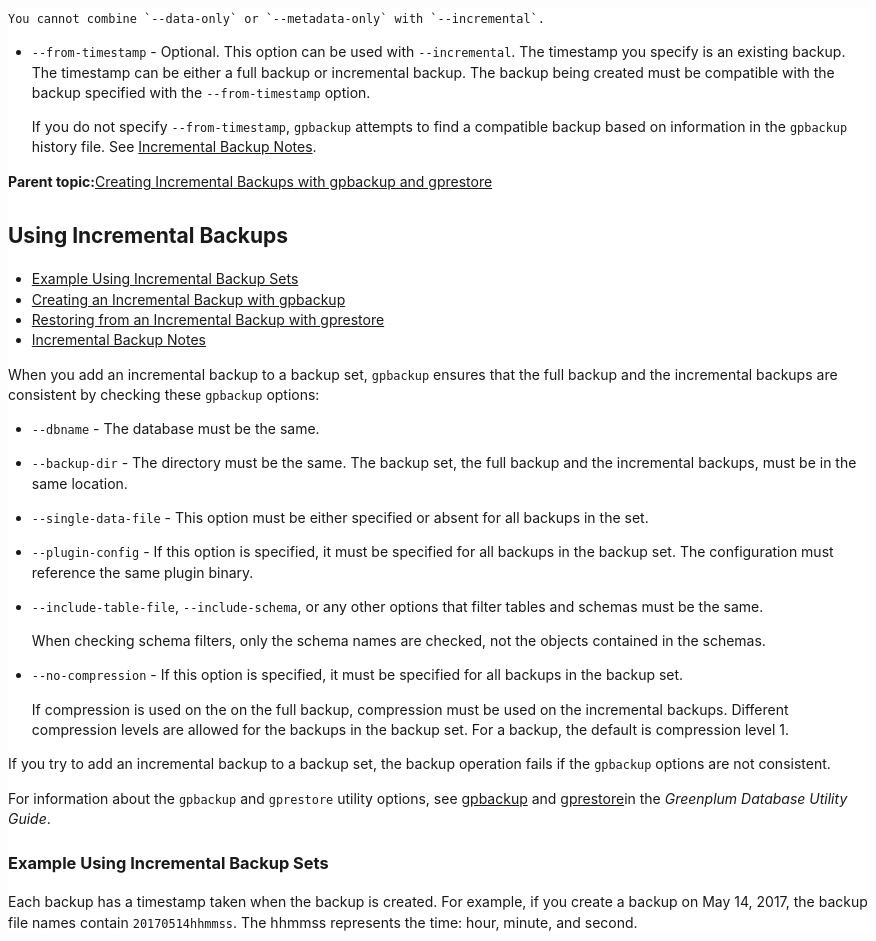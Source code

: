     You cannot combine `--data-only` or `--metadata-only` with `--incremental`.

-   `--from-timestamp` - Optional. This option can be used with `--incremental`. The timestamp you specify is an existing backup. The timestamp can be either a full backup or incremental backup. The backup being created must be compatible with the backup specified with the `--from-timestamp` option.

    If you do not specify `--from-timestamp`, `gpbackup` attempts to find a compatible backup based on information in the `gpbackup` history file. See [Incremental Backup Notes](#incr_backup_notes).


**Parent topic:**[Creating Incremental Backups with gpbackup and gprestore](../managing/backup-gpbackup-incremental.html)

## Using Incremental Backups 

-   [Example Using Incremental Backup Sets](#incr_backup_scenario)
-   [Creating an Incremental Backup with gpbackup](#gpbackup_increment)
-   [Restoring from an Incremental Backup with gprestore](#gprestore_increment)
-   [Incremental Backup Notes](#incr_backup_notes)

When you add an incremental backup to a backup set, `gpbackup` ensures that the full backup and the incremental backups are consistent by checking these `gpbackup` options:

-   `--dbname` - The database must be the same.
-   `--backup-dir` - The directory must be the same. The backup set, the full backup and the incremental backups, must be in the same location.
-   `--single-data-file` - This option must be either specified or absent for all backups in the set.
-   `--plugin-config` - If this option is specified, it must be specified for all backups in the backup set. The configuration must reference the same plugin binary.
-   `--include-table-file`, `--include-schema`, or any other options that filter tables and schemas must be the same.

    When checking schema filters, only the schema names are checked, not the objects contained in the schemas.

-   `--no-compression` - If this option is specified, it must be specified for all backups in the backup set.

    If compression is used on the on the full backup, compression must be used on the incremental backups. Different compression levels are allowed for the backups in the backup set. For a backup, the default is compression level 1.


If you try to add an incremental backup to a backup set, the backup operation fails if the `gpbackup` options are not consistent.

For information about the `gpbackup` and `gprestore` utility options, see [gpbackup](../../utility_guide/admin_utilities/gpbackup.html) and [gprestore](../../utility_guide/admin_utilities/gprestore.html)in the *Greenplum Database Utility Guide*.

### Example Using Incremental Backup Sets 

Each backup has a timestamp taken when the backup is created. For example, if you create a backup on May 14, 2017, the backup file names contain `20170514hhmmss`. The hhmmss represents the time: hour, minute, and second.
